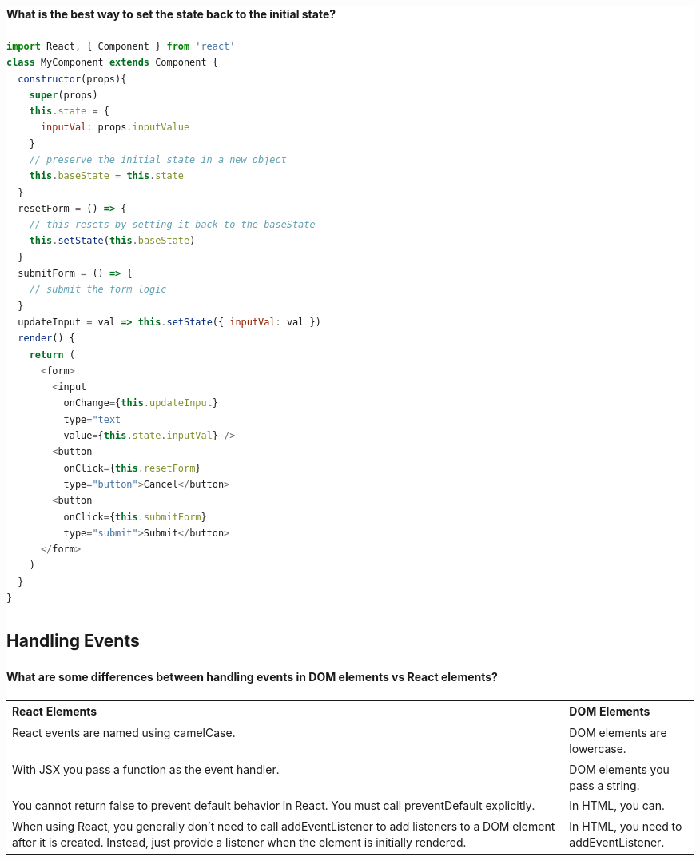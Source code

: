 #### What is the best way to set the state back to the initial state?

```javascript
import React, { Component } from 'react'
class MyComponent extends Component {
  constructor(props){
    super(props)
    this.state = {
      inputVal: props.inputValue
    }
    // preserve the initial state in a new object
    this.baseState = this.state 
  }
  resetForm = () => {
    // this resets by setting it back to the baseState
    this.setState(this.baseState)
  }
  submitForm = () => {
    // submit the form logic
  }
  updateInput = val => this.setState({ inputVal: val })
  render() {
    return (
      <form>
        <input
          onChange={this.updateInput}
          type="text
          value={this.state.inputVal} />
        <button
          onClick={this.resetForm}
          type="button">Cancel</button>
        <button
          onClick={this.submitForm}
          type="submit">Submit</button>
      </form>
    )
  }
}
```

## Handling Events

#### What are some differences between handling events in DOM elements vs React elements?

| React Elements | DOM Elements |
|:-- |:--|
| React events are named using camelCase. | DOM elements are lowercase. |
| With JSX you pass a function as the event handler.  | DOM elements you pass a string. |
| You cannot return false to prevent default behavior in React. You must call preventDefault explicitly. | In HTML, you can. | 
| When using React, you generally don’t need to call addEventListener to add listeners to a DOM element after it is created. Instead, just provide a listener when the element is initially rendered. | In HTML, you need to addEventListener. |

